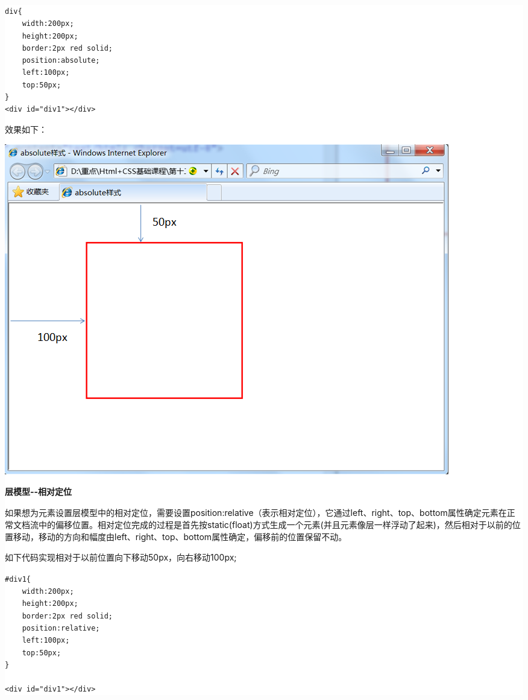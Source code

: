 ```
div{
    width:200px;
    height:200px;
    border:2px red solid;
    position:absolute;
    left:100px;
    top:50px;
}
<div id="div1"></div>
```

效果如下：

![](/uploads/171106css/4.png)

**层模型--相对定位**

如果想为元素设置层模型中的相对定位，需要设置position:relative（表示相对定位），它通过left、right、top、bottom属性确定元素在正常文档流中的偏移位置。相对定位完成的过程是首先按static(float)方式生成一个元素(并且元素像层一样浮动了起来)，然后相对于以前的位置移动，移动的方向和幅度由left、right、top、bottom属性确定，偏移前的位置保留不动。

如下代码实现相对于以前位置向下移动50px，向右移动100px;

```
#div1{
    width:200px;
    height:200px;
    border:2px red solid;
    position:relative;
    left:100px;
    top:50px;
}

<div id="div1"></div>
```
